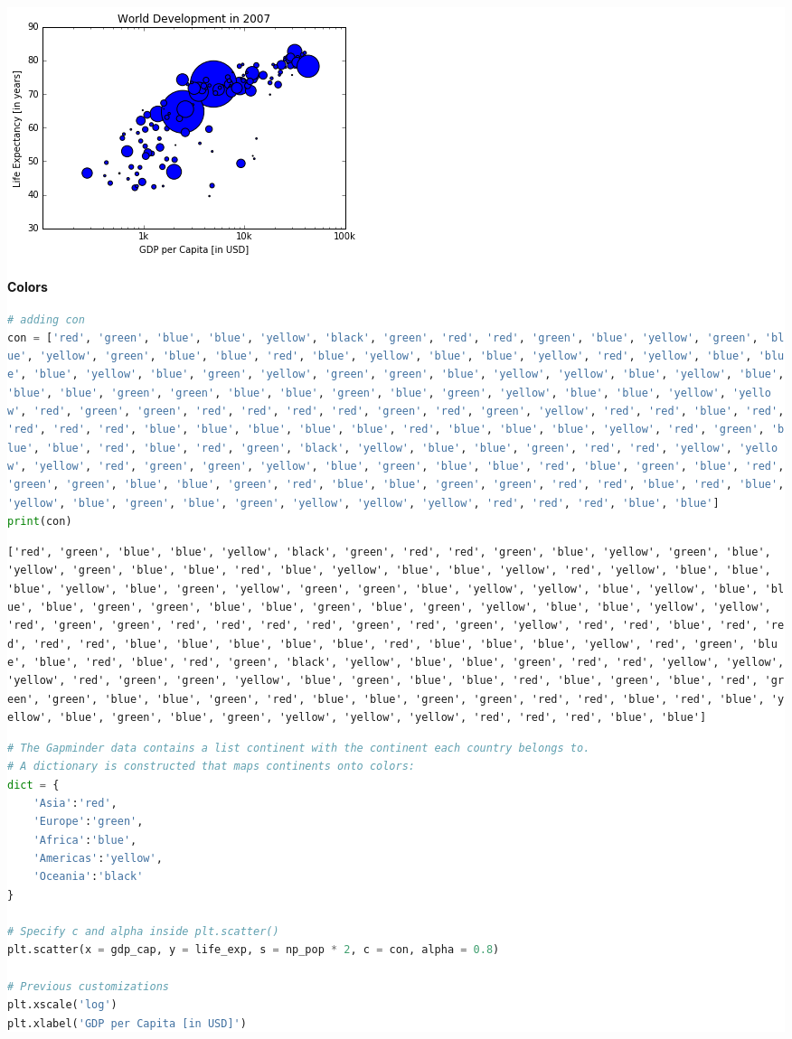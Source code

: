 ![](img/python/output_62_0.png)

**Colors**

```python
# adding con
con = ['red', 'green', 'blue', 'blue', 'yellow', 'black', 'green', 'red', 'red', 'green', 'blue', 'yellow', 'green', 'blue', 'yellow', 'green', 'blue', 'blue', 'red', 'blue', 'yellow', 'blue', 'blue', 'yellow', 'red', 'yellow', 'blue', 'blue', 'blue', 'yellow', 'blue', 'green', 'yellow', 'green', 'green', 'blue', 'yellow', 'yellow', 'blue', 'yellow', 'blue', 'blue', 'blue', 'green', 'green', 'blue', 'blue', 'green', 'blue', 'green', 'yellow', 'blue', 'blue', 'yellow', 'yellow', 'red', 'green', 'green', 'red', 'red', 'red', 'red', 'green', 'red', 'green', 'yellow', 'red', 'red', 'blue', 'red', 'red', 'red', 'red', 'blue', 'blue', 'blue', 'blue', 'blue', 'red', 'blue', 'blue', 'blue', 'yellow', 'red', 'green', 'blue', 'blue', 'red', 'blue', 'red', 'green', 'black', 'yellow', 'blue', 'blue', 'green', 'red', 'red', 'yellow', 'yellow', 'yellow', 'red', 'green', 'green', 'yellow', 'blue', 'green', 'blue', 'blue', 'red', 'blue', 'green', 'blue', 'red', 'green', 'green', 'blue', 'blue', 'green', 'red', 'blue', 'blue', 'green', 'green', 'red', 'red', 'blue', 'red', 'blue', 'yellow', 'blue', 'green', 'blue', 'green', 'yellow', 'yellow', 'yellow', 'red', 'red', 'red', 'blue', 'blue']
print(con)
```

    ['red', 'green', 'blue', 'blue', 'yellow', 'black', 'green', 'red', 'red', 'green', 'blue', 'yellow', 'green', 'blue', 'yellow', 'green', 'blue', 'blue', 'red', 'blue', 'yellow', 'blue', 'blue', 'yellow', 'red', 'yellow', 'blue', 'blue', 'blue', 'yellow', 'blue', 'green', 'yellow', 'green', 'green', 'blue', 'yellow', 'yellow', 'blue', 'yellow', 'blue', 'blue', 'blue', 'green', 'green', 'blue', 'blue', 'green', 'blue', 'green', 'yellow', 'blue', 'blue', 'yellow', 'yellow', 'red', 'green', 'green', 'red', 'red', 'red', 'red', 'green', 'red', 'green', 'yellow', 'red', 'red', 'blue', 'red', 'red', 'red', 'red', 'blue', 'blue', 'blue', 'blue', 'blue', 'red', 'blue', 'blue', 'blue', 'yellow', 'red', 'green', 'blue', 'blue', 'red', 'blue', 'red', 'green', 'black', 'yellow', 'blue', 'blue', 'green', 'red', 'red', 'yellow', 'yellow', 'yellow', 'red', 'green', 'green', 'yellow', 'blue', 'green', 'blue', 'blue', 'red', 'blue', 'green', 'blue', 'red', 'green', 'green', 'blue', 'blue', 'green', 'red', 'blue', 'blue', 'green', 'green', 'red', 'red', 'blue', 'red', 'blue', 'yellow', 'blue', 'green', 'blue', 'green', 'yellow', 'yellow', 'yellow', 'red', 'red', 'red', 'blue', 'blue']

```python
# The Gapminder data contains a list continent with the continent each country belongs to.
# A dictionary is constructed that maps continents onto colors:
dict = {
    'Asia':'red',
    'Europe':'green',
    'Africa':'blue',
    'Americas':'yellow',
    'Oceania':'black'
}

# Specify c and alpha inside plt.scatter()
plt.scatter(x = gdp_cap, y = life_exp, s = np_pop * 2, c = con, alpha = 0.8)

# Previous customizations
plt.xscale('log') 
plt.xlabel('GDP per Capita [in USD]')
```